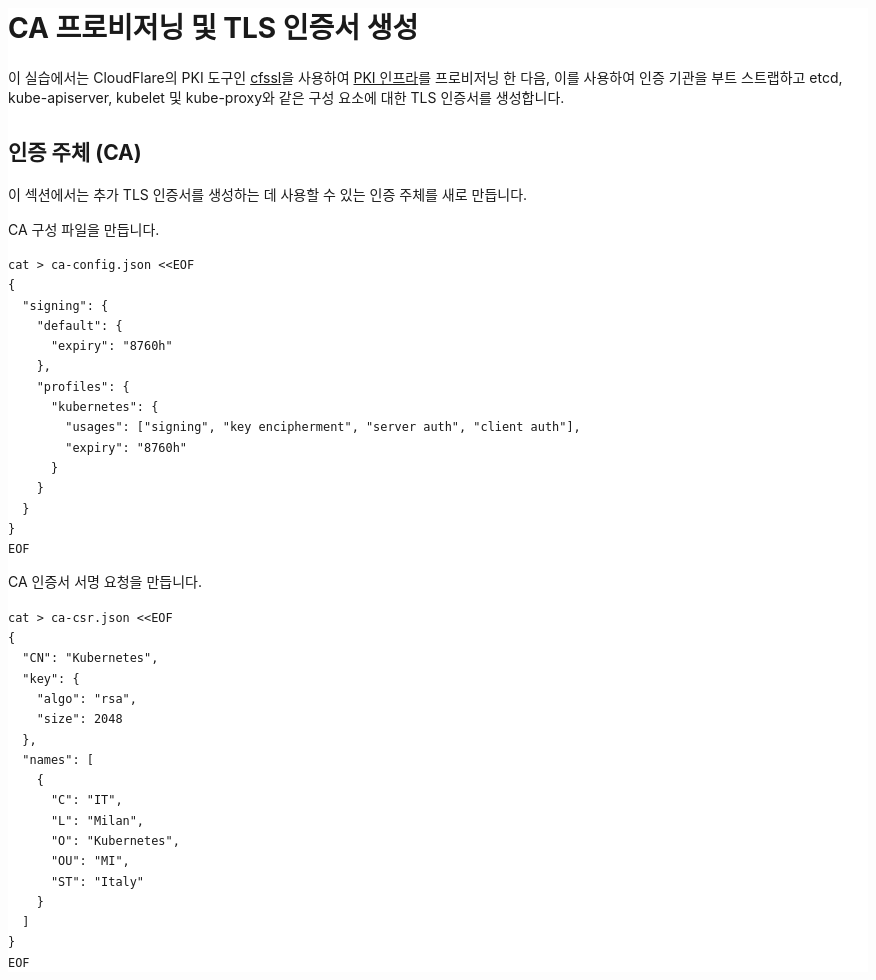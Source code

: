 # CA 프로비저닝 및 TLS 인증서 생성

이 실습에서는 CloudFlare의 PKI 도구인 [cfssl](https://en.wikipedia.org/wiki/Public_key_infrastructure)을 사용하여 [PKI 인프라](https://github.com/cloudflare/cfssl)를 프로비저닝 한 다음, 이를 사용하여 인증 기관을 부트 스트랩하고 etcd, kube-apiserver, kubelet 및 kube-proxy와 같은 구성 요소에 대한 TLS 인증서를 생성합니다.

## 인증 주체 (CA)

이 섹션에서는 추가 TLS 인증서를 생성하는 데 사용할 수 있는 인증 주체를 새로 만듭니다.

CA 구성 파일을 만듭니다.

```shell
cat > ca-config.json <<EOF
{
  "signing": {
    "default": {
      "expiry": "8760h"
    },
    "profiles": {
      "kubernetes": {
        "usages": ["signing", "key encipherment", "server auth", "client auth"],
        "expiry": "8760h"
      }
    }
  }
}
EOF
```

CA 인증서 서명 요청을 만듭니다.

```shell
cat > ca-csr.json <<EOF
{
  "CN": "Kubernetes",
  "key": {
    "algo": "rsa",
    "size": 2048
  },
  "names": [
    {
      "C": "IT",
      "L": "Milan",
      "O": "Kubernetes",
      "OU": "MI",
      "ST": "Italy"
    }
  ]
}
EOF
```
